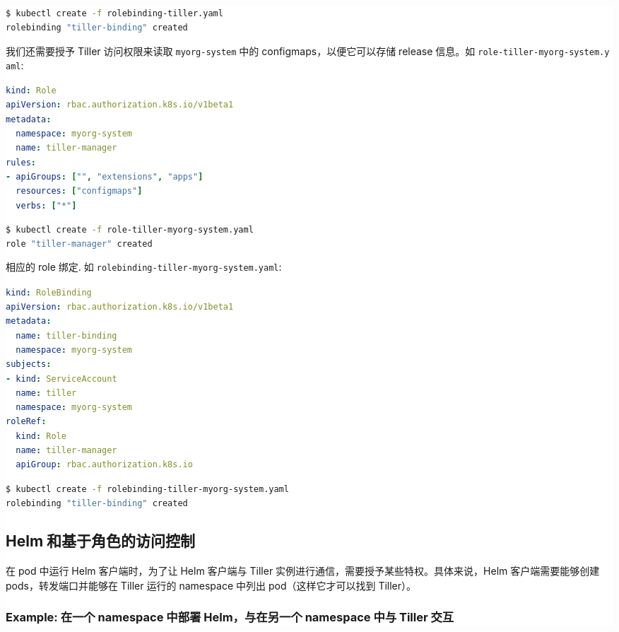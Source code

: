 ```bash
$ kubectl create -f rolebinding-tiller.yaml
rolebinding "tiller-binding" created
```
我们还需要授予 Tiller 访问权限来读取 `myorg-system` 中的 configmaps，以便它可以存储 release 信息。如 `role-tiller-myorg-system.yaml`:

```yaml
kind: Role
apiVersion: rbac.authorization.k8s.io/v1beta1
metadata:
  namespace: myorg-system
  name: tiller-manager
rules:
- apiGroups: ["", "extensions", "apps"]
  resources: ["configmaps"]
  verbs: ["*"]
```

```bash
$ kubectl create -f role-tiller-myorg-system.yaml
role "tiller-manager" created
```

相应的 role 绑定. 如 `rolebinding-tiller-myorg-system.yaml`:

```yaml
kind: RoleBinding
apiVersion: rbac.authorization.k8s.io/v1beta1
metadata:
  name: tiller-binding
  namespace: myorg-system
subjects:
- kind: ServiceAccount
  name: tiller
  namespace: myorg-system
roleRef:
  kind: Role
  name: tiller-manager
  apiGroup: rbac.authorization.k8s.io
```

```bash
$ kubectl create -f rolebinding-tiller-myorg-system.yaml
rolebinding "tiller-binding" created
```

## Helm 和基于角色的访问控制

在 pod 中运行 Helm 客户端时，为了让 Helm 客户端与 Tiller 实例进行通信，需要授予某些特权。具体来说，Helm 客户端需要能够创建 pods，转发端口并能够在 Tiller 运行的 namespace 中列出 pod（这样它才可以找到 Tiller）。

### Example: 在一个 namespace 中部署 Helm，与在另一个 namespace 中与 Tiller 交互
